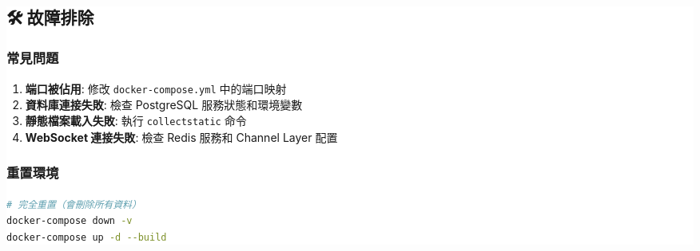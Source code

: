 ## 🛠️ 故障排除

### 常見問題
1. **端口被佔用**: 修改 `docker-compose.yml` 中的端口映射
2. **資料庫連接失敗**: 檢查 PostgreSQL 服務狀態和環境變數
3. **靜態檔案載入失敗**: 執行 `collectstatic` 命令
4. **WebSocket 連接失敗**: 檢查 Redis 服務和 Channel Layer 配置

### 重置環境
```bash
# 完全重置（會刪除所有資料）
docker-compose down -v
docker-compose up -d --build
``` 